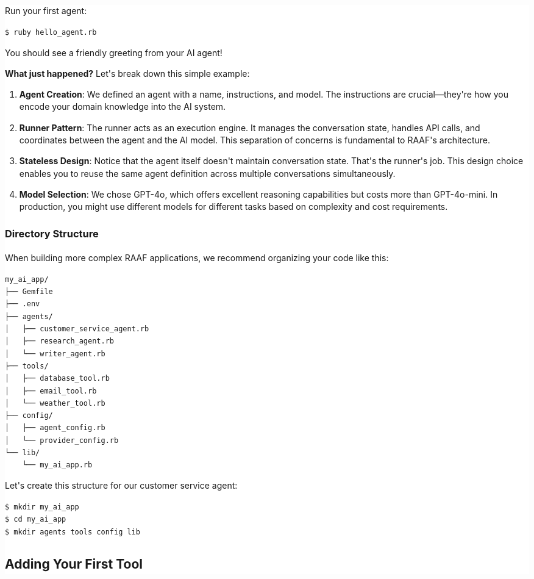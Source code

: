 Run your first agent:

```bash
$ ruby hello_agent.rb
```

You should see a friendly greeting from your AI agent!

**What just happened?** Let's break down this simple example:

1. **Agent Creation**: We defined an agent with a name, instructions, and model. The instructions are crucial—they're how you encode your domain knowledge into the AI system.

2. **Runner Pattern**: The runner acts as an execution engine. It manages the conversation state, handles API calls, and coordinates between the agent and the AI model. This separation of concerns is fundamental to RAAF's architecture.

3. **Stateless Design**: Notice that the agent itself doesn't maintain conversation state. That's the runner's job. This design choice enables you to reuse the same agent definition across multiple conversations simultaneously.

4. **Model Selection**: We chose GPT-4o, which offers excellent reasoning capabilities but costs more than GPT-4o-mini. In production, you might use different models for different tasks based on complexity and cost requirements.

### Directory Structure

When building more complex RAAF applications, we recommend organizing your code like this:

```
my_ai_app/
├── Gemfile
├── .env
├── agents/
│   ├── customer_service_agent.rb
│   ├── research_agent.rb
│   └── writer_agent.rb
├── tools/
│   ├── database_tool.rb
│   ├── email_tool.rb
│   └── weather_tool.rb
├── config/
│   ├── agent_config.rb
│   └── provider_config.rb
└── lib/
    └── my_ai_app.rb
```

Let's create this structure for our customer service agent:

```bash
$ mkdir my_ai_app
$ cd my_ai_app
$ mkdir agents tools config lib
```

Adding Your First Tool
-----------------------

